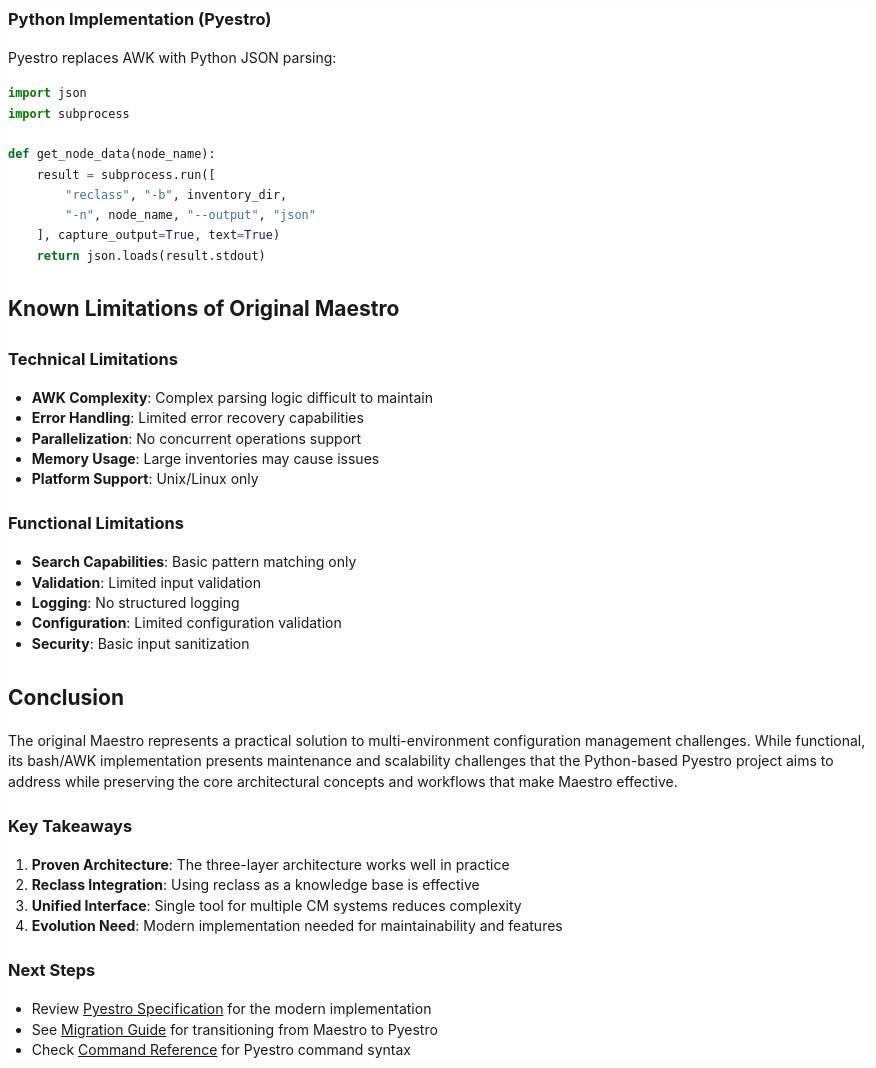 ### Python Implementation (Pyestro)
Pyestro replaces AWK with Python JSON parsing:

```python
import json
import subprocess

def get_node_data(node_name):
    result = subprocess.run([
        "reclass", "-b", inventory_dir, 
        "-n", node_name, "--output", "json"
    ], capture_output=True, text=True)
    return json.loads(result.stdout)
```

## Known Limitations of Original Maestro

### Technical Limitations
- **AWK Complexity**: Complex parsing logic difficult to maintain
- **Error Handling**: Limited error recovery capabilities  
- **Parallelization**: No concurrent operations support
- **Memory Usage**: Large inventories may cause issues
- **Platform Support**: Unix/Linux only

### Functional Limitations
- **Search Capabilities**: Basic pattern matching only
- **Validation**: Limited input validation
- **Logging**: No structured logging
- **Configuration**: Limited configuration validation
- **Security**: Basic input sanitization

## Conclusion

The original Maestro represents a practical solution to multi-environment configuration management challenges. While functional, its bash/AWK implementation presents maintenance and scalability challenges that the Python-based Pyestro project aims to address while preserving the core architectural concepts and workflows that make Maestro effective.

### Key Takeaways

1. **Proven Architecture**: The three-layer architecture works well in practice
2. **Reclass Integration**: Using reclass as a knowledge base is effective
3. **Unified Interface**: Single tool for multiple CM systems reduces complexity
4. **Evolution Need**: Modern implementation needed for maintainability and features

### Next Steps

- Review [Pyestro Specification](../developer-guide/architecture.md) for the modern implementation
- See [Migration Guide](migration.md) for transitioning from Maestro to Pyestro
- Check [Command Reference](cli.md) for Pyestro command syntax
